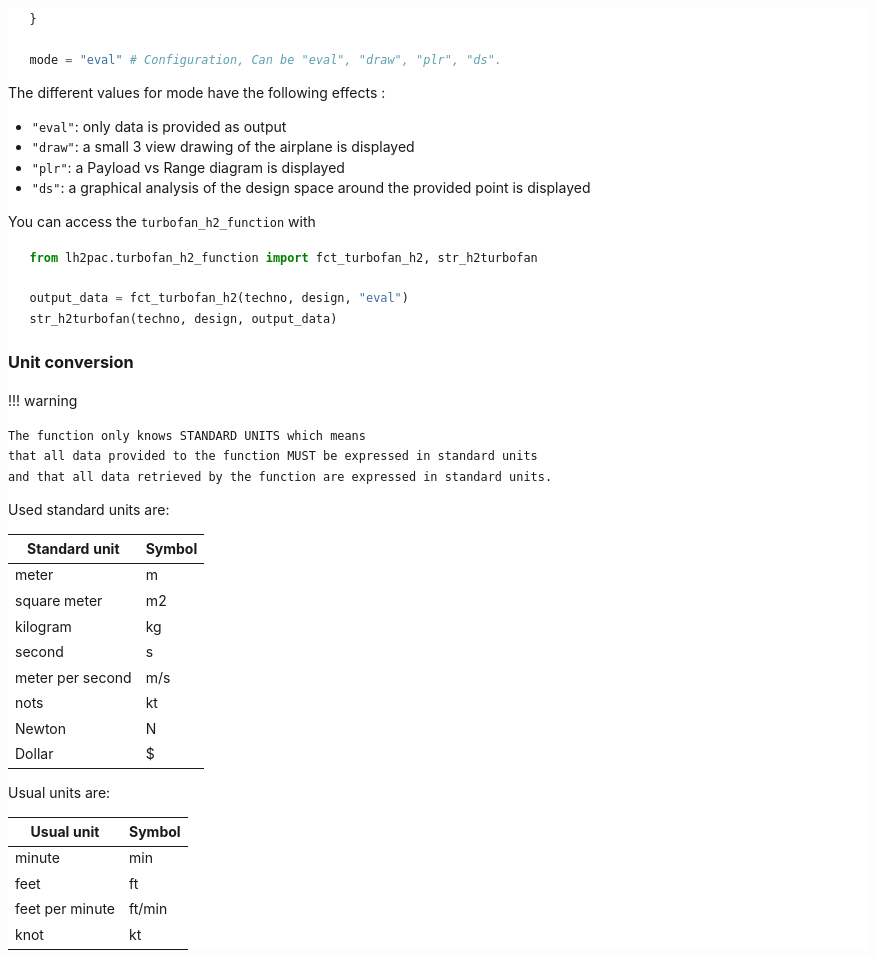 ```python
   }

   mode = "eval" # Configuration, Can be "eval", "draw", "plr", "ds".
```

The different values for mode have the following effects :

- `"eval"`: only data is provided as output
- `"draw"`: a small 3 view drawing of the airplane is displayed
- `"plr"`: a Payload vs Range diagram is displayed
- `"ds"`: a graphical analysis of the design space around the provided point is displayed

You can access the `turbofan_h2_function` with

```python
   from lh2pac.turbofan_h2_function import fct_turbofan_h2, str_h2turbofan

   output_data = fct_turbofan_h2(techno, design, "eval")
   str_h2turbofan(techno, design, output_data)
```

### Unit conversion

!!! warning

    The function only knows STANDARD UNITS which means
    that all data provided to the function MUST be expressed in standard units
    and that all data retrieved by the function are expressed in standard units.

Used standard units are:

| Standard unit    | Symbol | 
|------------------|--------|
| meter            | m      | 
| square meter     | m2     |
| kilogram         | kg     |
| second           | s      |
| meter per second | m/s    |
| nots             | kt     |
| Newton           | N      |
| Dollar           | $      |

Usual units are:

| Usual unit      | Symbol | 
|-----------------|--------|
| minute          | min    |
| feet            | ft     |
| feet per minute | ft/min |
| knot            | kt     |
